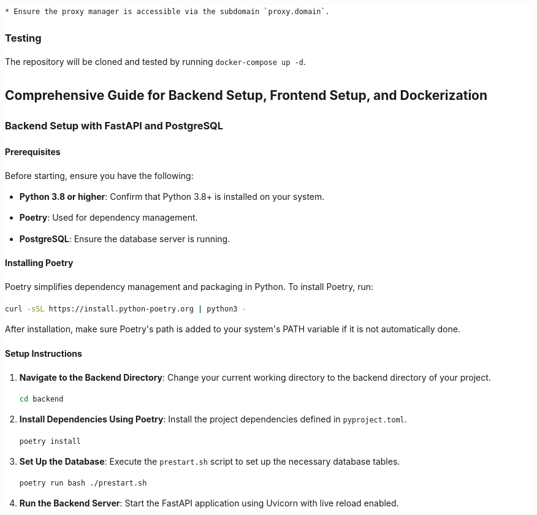     * Ensure the proxy manager is accessible via the subdomain `proxy.domain`.

### Testing

The repository will be cloned and tested by running `docker-compose up -d`.

## Comprehensive Guide for Backend Setup, Frontend Setup, and Dockerization

### Backend Setup with FastAPI and PostgreSQL

#### Prerequisites

Before starting, ensure you have the following:

* **Python 3.8 or higher**: Confirm that Python 3.8+ is installed on your system.

* **Poetry**: Used for dependency management.

* **PostgreSQL**: Ensure the database server is running.

#### Installing Poetry

Poetry simplifies dependency management and packaging in Python. To install Poetry, run:

```bash
curl -sSL https://install.python-poetry.org | python3 -
```

After installation, make sure Poetry's path is added to your system's PATH variable if it is not automatically done.

#### Setup Instructions

1. **Navigate to the Backend Directory**: Change your current working directory to the backend directory of your project.

    ```bash
    cd backend
    ```

2. **Install Dependencies Using Poetry**: Install the project dependencies defined in `pyproject.toml`.

    ```bash
    poetry install
    ```

3. **Set Up the Database**: Execute the `prestart.sh` script to set up the necessary database tables.

    ```bash
    poetry run bash ./prestart.sh
    ```

4. **Run the Backend Server**: Start the FastAPI application using Uvicorn with live reload enabled.
